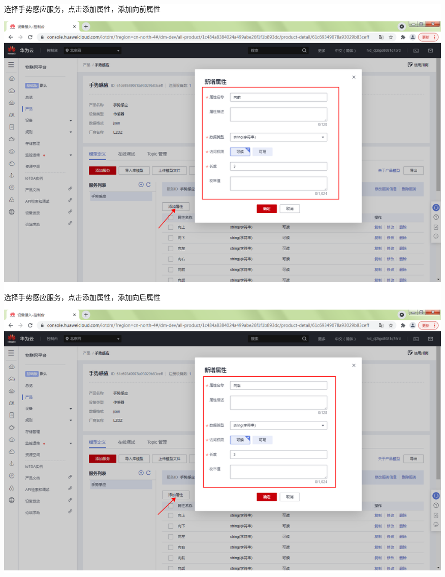选择手势感应服务，点击添加属性，添加向前属性

![添加属性](/vendor/lockzhiner/rk2206/docs/figures/huaweicloud/GS/add_forward.png)

选择手势感应服务，点击添加属性，添加向后属性

![添加属性](/vendor/lockzhiner/rk2206/docs/figures/huaweicloud/GS/add_backward.png)
